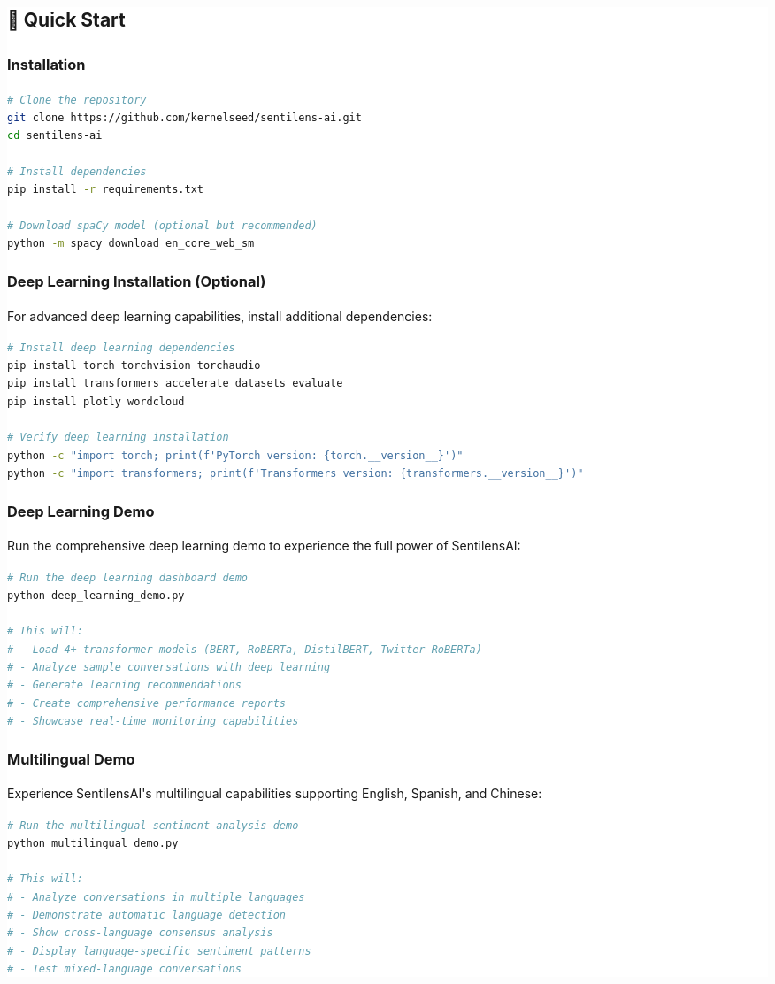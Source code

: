 ## 🚀 Quick Start

### Installation

```bash
# Clone the repository
git clone https://github.com/kernelseed/sentilens-ai.git
cd sentilens-ai

# Install dependencies
pip install -r requirements.txt

# Download spaCy model (optional but recommended)
python -m spacy download en_core_web_sm
```

### Deep Learning Installation (Optional)

For advanced deep learning capabilities, install additional dependencies:

```bash
# Install deep learning dependencies
pip install torch torchvision torchaudio
pip install transformers accelerate datasets evaluate
pip install plotly wordcloud

# Verify deep learning installation
python -c "import torch; print(f'PyTorch version: {torch.__version__}')"
python -c "import transformers; print(f'Transformers version: {transformers.__version__}')"
```

### Deep Learning Demo

Run the comprehensive deep learning demo to experience the full power of SentilensAI:

```bash
# Run the deep learning dashboard demo
python deep_learning_demo.py

# This will:
# - Load 4+ transformer models (BERT, RoBERTa, DistilBERT, Twitter-RoBERTa)
# - Analyze sample conversations with deep learning
# - Generate learning recommendations
# - Create comprehensive performance reports
# - Showcase real-time monitoring capabilities
```

### Multilingual Demo

Experience SentilensAI's multilingual capabilities supporting English, Spanish, and Chinese:

```bash
# Run the multilingual sentiment analysis demo
python multilingual_demo.py

# This will:
# - Analyze conversations in multiple languages
# - Demonstrate automatic language detection
# - Show cross-language consensus analysis
# - Display language-specific sentiment patterns
# - Test mixed-language conversations
```
